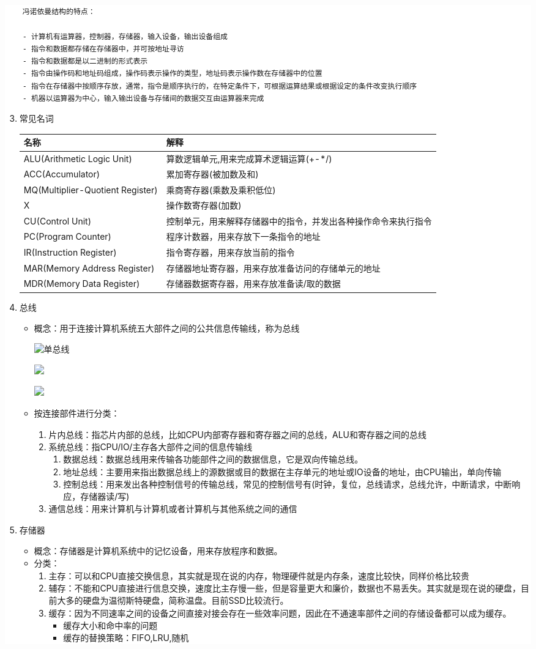         冯诺依曼结构的特点：

        - 计算机有运算器，控制器，存储器，输入设备，输出设备组成
        - 指令和数据都存储在存储器中，并可按地址寻访
        - 指令和数据都是以二进制的形式表示
        - 指令由操作码和地址码组成，操作码表示操作的类型，地址码表示操作数在存储器中的位置
        - 指令在存储器中按顺序存放，通常，指令是顺序执行的，在特定条件下，可根据运算结果或根据设定的条件改变执行顺序
        - 机器以运算器为中心，输入输出设备与存储间的数据交互由运算器来完成

   3. 常见名词

      | 名称                             | 解释                                                         |
      | -------------------------------- | ------------------------------------------------------------ |
      | ALU(Arithmetic Logic Unit)       | 算数逻辑单元,用来完成算术逻辑运算(+-*/)                      |
      | ACC(Accumulator)                 | 累加寄存器(被加数及和)                                       |
      | MQ(Multiplier-Quotient Register) | 乘商寄存器(乘数及乘积低位)                                   |
      | X                                | 操作数寄存器(加数)                                           |
      | CU(Control Unit)                 | 控制单元，用来解释存储器中的指令，并发出各种操作命令来执行指令 |
      | PC(Program Counter)              | 程序计数器，用来存放下一条指令的地址                         |
      | IR(Instruction Register)         | 指令寄存器，用来存放当前的指令                               |
      | MAR(Memory Address Register)     | 存储器地址寄存器，用来存放准备访问的存储单元的地址           |
      | MDR(Memory Data Register)        | 存储器数据寄存器，用来存放准备读/取的数据                    |

      

2. 总线

   - 概念：用于连接计算机系统五大部件之间的公共信息传输线，称为总线

     ![单总线](https://img-blog.csdnimg.cn/20190609213625892.png?x-oss-process=image/watermark,type_ZmFuZ3poZW5naGVpdGk,shadow_10,text_aHR0cHM6Ly9ibG9nLmNzZG4ubmV0L21hMjU5NTE2MjM0OQ==,size_16,color_FFFFFF,t_70)

     ![](https://img-blog.csdnimg.cn/20190609213847747.png?x-oss-process=image/watermark,type_ZmFuZ3poZW5naGVpdGk,shadow_10,text_aHR0cHM6Ly9ibG9nLmNzZG4ubmV0L21hMjU5NTE2MjM0OQ==,size_16,color_FFFFFF,t_70)

     ![](https://img-blog.csdnimg.cn/2019060921390522.png?x-oss-process=image/watermark,type_ZmFuZ3poZW5naGVpdGk,shadow_10,text_aHR0cHM6Ly9ibG9nLmNzZG4ubmV0L21hMjU5NTE2MjM0OQ==,size_16,color_FFFFFF,t_70)

   - 按连接部件进行分类：

     1. 片内总线：指芯片内部的总线，比如CPU内部寄存器和寄存器之间的总线，ALU和寄存器之间的总线
     2. 系统总线：指CPU/IO/主存各大部件之间的信息传输线
        1. 数据总线：数据总线用来传输各功能部件之间的数据信息，它是双向传输总线。
        2. 地址总线：主要用来指出数据总线上的源数据或目的数据在主存单元的地址或IO设备的地址，由CPU输出，单向传输
        3. 控制总线：用来发出各种控制信号的传输总线，常见的控制信号有(时钟，复位，总线请求，总线允许，中断请求，中断响应，存储器读/写)
     3. 通信总线：用来计算机与计算机或者计算机与其他系统之间的通信

3. 存储器

   - 概念：存储器是计算机系统中的记忆设备，用来存放程序和数据。
   - 分类：
     1. 主存：可以和CPU直接交换信息，其实就是现在说的内存，物理硬件就是内存条，速度比较快，同样价格比较贵
     2. 辅存：不能和CPU直接进行信息交换，速度比主存慢一些，但是容量更大和廉价，数据也不易丢失。其实就是现在说的硬盘，目前大多的硬盘为温彻斯特硬盘，简称温盘。目前SSD比较流行。
     3. 缓存：因为不同速率之间的设备之间直接对接会存在一些效率问题，因此在不通速率部件之间的存储设备都可以成为缓存。
        - 缓存大小和命中率的问题
        - 缓存的替换策略：FIFO,LRU,随机
